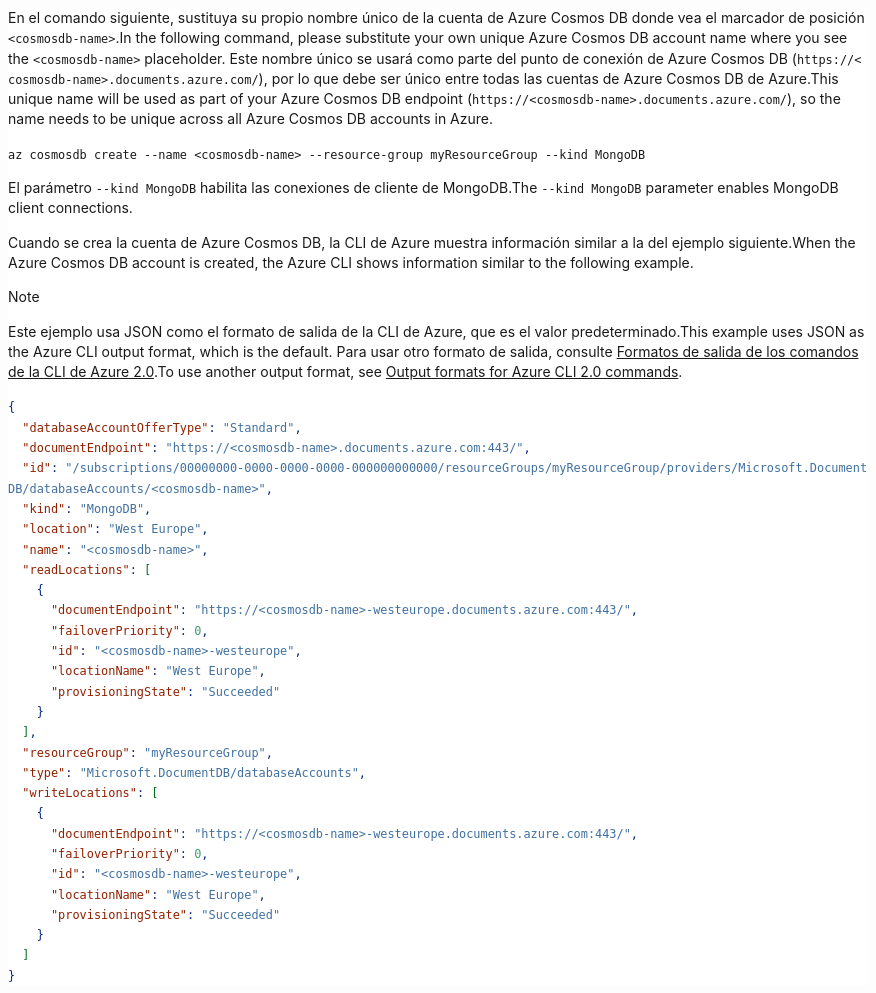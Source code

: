 <span data-ttu-id="a8e5f-140">En el comando siguiente, sustituya su propio nombre único de la cuenta de Azure Cosmos DB donde vea el marcador de posición `<cosmosdb-name>`.</span><span class="sxs-lookup"><span data-stu-id="a8e5f-140">In the following command, please substitute your own unique Azure Cosmos DB account name where you see the `<cosmosdb-name>` placeholder.</span></span> <span data-ttu-id="a8e5f-141">Este nombre único se usará como parte del punto de conexión de Azure Cosmos DB (`https://<cosmosdb-name>.documents.azure.com/`), por lo que debe ser único entre todas las cuentas de Azure Cosmos DB de Azure.</span><span class="sxs-lookup"><span data-stu-id="a8e5f-141">This unique name will be used as part of your Azure Cosmos DB endpoint (`https://<cosmosdb-name>.documents.azure.com/`), so the name needs to be unique across all Azure Cosmos DB accounts in Azure.</span></span> 

```azurecli-interactive
az cosmosdb create --name <cosmosdb-name> --resource-group myResourceGroup --kind MongoDB
```

<span data-ttu-id="a8e5f-142">El parámetro `--kind MongoDB` habilita las conexiones de cliente de MongoDB.</span><span class="sxs-lookup"><span data-stu-id="a8e5f-142">The `--kind MongoDB` parameter enables MongoDB client connections.</span></span>

<span data-ttu-id="a8e5f-143">Cuando se crea la cuenta de Azure Cosmos DB, la CLI de Azure muestra información similar a la del ejemplo siguiente.</span><span class="sxs-lookup"><span data-stu-id="a8e5f-143">When the Azure Cosmos DB account is created, the Azure CLI shows information similar to the following example.</span></span> 

> [!NOTE]
> <span data-ttu-id="a8e5f-144">Este ejemplo usa JSON como el formato de salida de la CLI de Azure, que es el valor predeterminado.</span><span class="sxs-lookup"><span data-stu-id="a8e5f-144">This example uses JSON as the Azure CLI output format, which is the default.</span></span> <span data-ttu-id="a8e5f-145">Para usar otro formato de salida, consulte [Formatos de salida de los comandos de la CLI de Azure 2.0](https://docs.microsoft.com/cli/azure/format-output-azure-cli).</span><span class="sxs-lookup"><span data-stu-id="a8e5f-145">To use another output format, see [Output formats for Azure CLI 2.0 commands](https://docs.microsoft.com/cli/azure/format-output-azure-cli).</span></span>

```json
{
  "databaseAccountOfferType": "Standard",
  "documentEndpoint": "https://<cosmosdb-name>.documents.azure.com:443/",
  "id": "/subscriptions/00000000-0000-0000-0000-000000000000/resourceGroups/myResourceGroup/providers/Microsoft.Document
DB/databaseAccounts/<cosmosdb-name>",
  "kind": "MongoDB",
  "location": "West Europe",
  "name": "<cosmosdb-name>",
  "readLocations": [
    {
      "documentEndpoint": "https://<cosmosdb-name>-westeurope.documents.azure.com:443/",
      "failoverPriority": 0,
      "id": "<cosmosdb-name>-westeurope",
      "locationName": "West Europe",
      "provisioningState": "Succeeded"
    }
  ],
  "resourceGroup": "myResourceGroup",
  "type": "Microsoft.DocumentDB/databaseAccounts",
  "writeLocations": [
    {
      "documentEndpoint": "https://<cosmosdb-name>-westeurope.documents.azure.com:443/",
      "failoverPriority": 0,
      "id": "<cosmosdb-name>-westeurope",
      "locationName": "West Europe",
      "provisioningState": "Succeeded"
    }
  ]
} 
```
